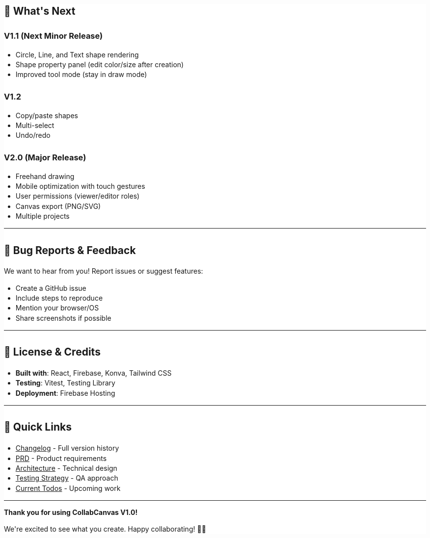 
## 🙏 What's Next

### V1.1 (Next Minor Release)
- Circle, Line, and Text shape rendering
- Shape property panel (edit color/size after creation)
- Improved tool mode (stay in draw mode)

### V1.2
- Copy/paste shapes
- Multi-select
- Undo/redo

### V2.0 (Major Release)
- Freehand drawing
- Mobile optimization with touch gestures
- User permissions (viewer/editor roles)
- Canvas export (PNG/SVG)
- Multiple projects

---

## 🐛 Bug Reports & Feedback

We want to hear from you! Report issues or suggest features:
- Create a GitHub issue
- Include steps to reproduce
- Mention your browser/OS
- Share screenshots if possible

---

## 📝 License & Credits

- **Built with**: React, Firebase, Konva, Tailwind CSS
- **Testing**: Vitest, Testing Library
- **Deployment**: Firebase Hosting

---

## 🎯 Quick Links

- [Changelog](./CHANGELOG.md) - Full version history
- [PRD](./PRD.md) - Product requirements
- [Architecture](./RTDB_FIRESTORE_ARCHITECTURE.md) - Technical design
- [Testing Strategy](./testing-strategy.md) - QA approach
- [Current Todos](./current-todos.md) - Upcoming work

---

**Thank you for using CollabCanvas V1.0!**

We're excited to see what you create. Happy collaborating! 🎨✨


